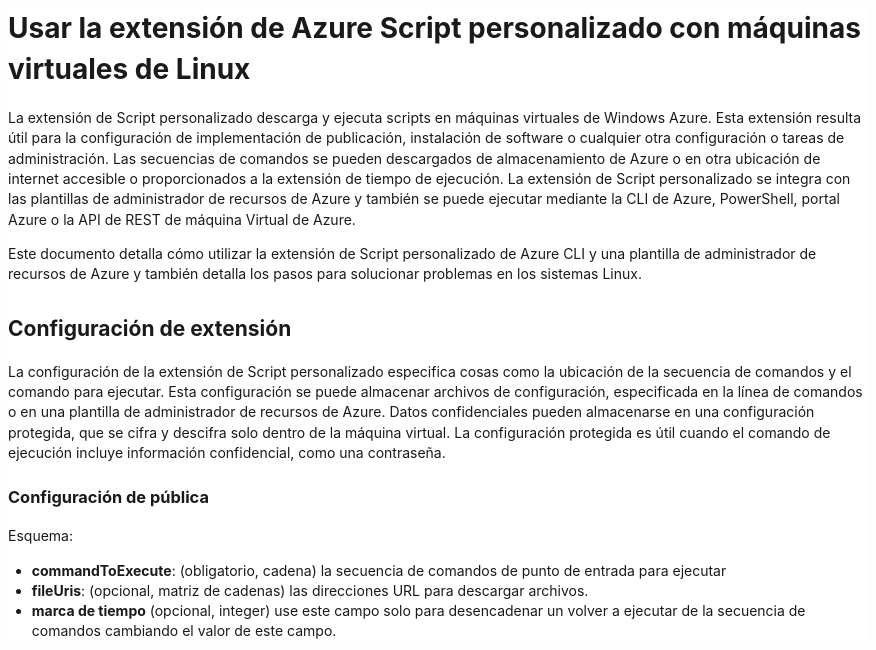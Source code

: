 <properties
   pageTitle="Scripts personalizados en máquinas virtuales de Linux | Microsoft Azure"
   description="Automatizar tareas de configuración de Linux VM mediante la extensión de Script personalizado"
   services="virtual-machines-linux"
   documentationCenter=""
   authors="neilpeterson"
   manager="timlt"
   editor=""
   tags="azure-resource-manager"/>

<tags
   ms.service="virtual-machines-linux"
   ms.devlang="na"
   ms.topic="article"
   ms.tgt_pltfrm="vm-linux"
   ms.workload="infrastructure-services"
   ms.date="09/22/2016"
   ms.author="nepeters"/>

# <a name="using-the-azure-custom-script-extension-with-linux-virtual-machines"></a>Usar la extensión de Azure Script personalizado con máquinas virtuales de Linux

La extensión de Script personalizado descarga y ejecuta scripts en máquinas virtuales de Windows Azure. Esta extensión resulta útil para la configuración de implementación de publicación, instalación de software o cualquier otra configuración o tareas de administración. Las secuencias de comandos se pueden descargados de almacenamiento de Azure o en otra ubicación de internet accesible o proporcionados a la extensión de tiempo de ejecución. La extensión de Script personalizado se integra con las plantillas de administrador de recursos de Azure y también se puede ejecutar mediante la CLI de Azure, PowerShell, portal Azure o la API de REST de máquina Virtual de Azure.

Este documento detalla cómo utilizar la extensión de Script personalizado de Azure CLI y una plantilla de administrador de recursos de Azure y también detalla los pasos para solucionar problemas en los sistemas Linux.

## <a name="extension-configuration"></a>Configuración de extensión

La configuración de la extensión de Script personalizado especifica cosas como la ubicación de la secuencia de comandos y el comando para ejecutar. Esta configuración se puede almacenar archivos de configuración, especificada en la línea de comandos o en una plantilla de administrador de recursos de Azure. Datos confidenciales pueden almacenarse en una configuración protegida, que se cifra y descifra solo dentro de la máquina virtual. La configuración protegida es útil cuando el comando de ejecución incluye información confidencial, como una contraseña.

### <a name="public-configuration"></a>Configuración de pública

Esquema:

- **commandToExecute**: (obligatorio, cadena) la secuencia de comandos de punto de entrada para ejecutar
- **fileUris**: (opcional, matriz de cadenas) las direcciones URL para descargar archivos.
- **marca de tiempo** (opcional, integer) use este campo solo para desencadenar un volver a ejecutar de la secuencia de comandos cambiando el valor de este campo.

